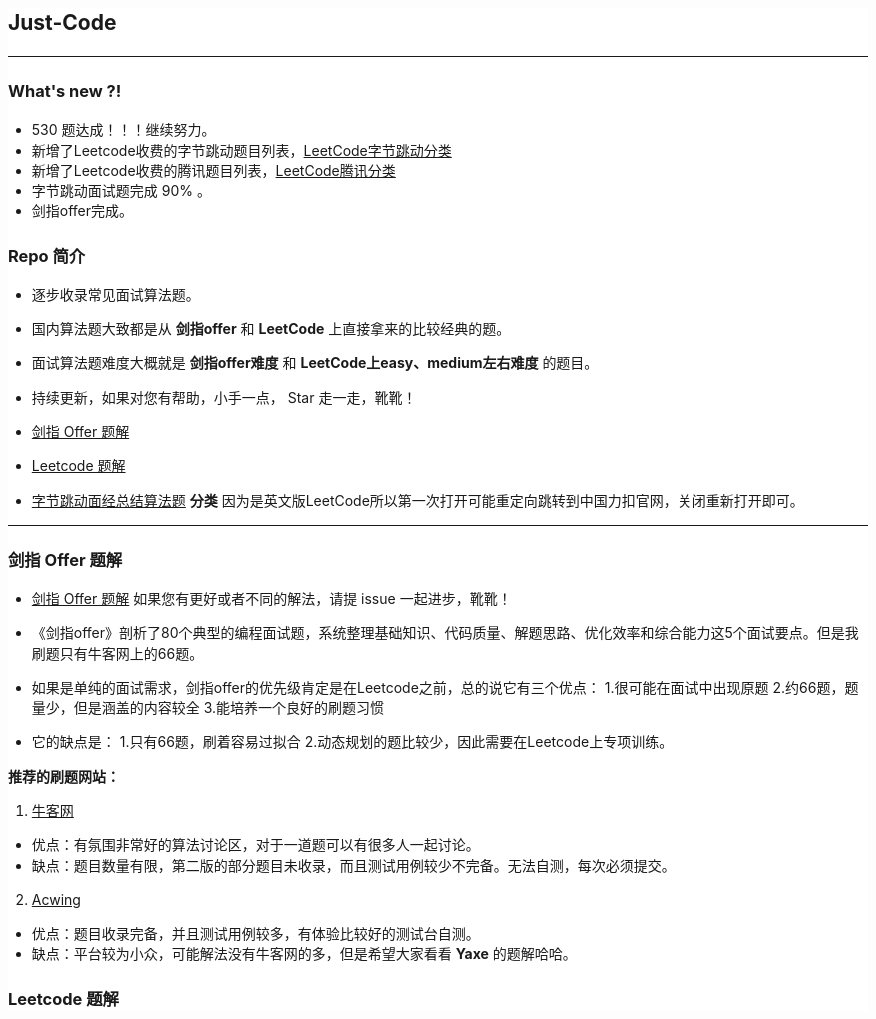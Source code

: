 ## Just-Code

---

### What's new ?!
 - 530 题达成！！！继续努力。
 - 新增了Leetcode收费的字节跳动题目列表，[LeetCode字节跳动分类](https://leetcode.com/list/x7kpxvli)
 - 新增了Leetcode收费的腾讯题目列表，[LeetCode腾讯分类](https://leetcode.com/list/xl3e1xkj)
 - 字节跳动面试题完成 90% 。
 - 剑指offer完成。

### Repo 简介
 - 逐步收录常见面试算法题。
 - 国内算法题大致都是从 **剑指offer** 和 **LeetCode** 上直接拿来的比较经典的题。
 - 面试算法题难度大概就是 **剑指offer难度** 和 **LeetCode上easy、medium左右难度** 的题目。
 - 持续更新，如果对您有帮助，小手一点， Star 走一走，靴靴！

 - [剑指 Offer 题解](#剑指-Offer-题解)
 - [Leetcode 题解](#leetcode-题解)
 - [字节跳动面经总结算法题](#字节跳动面经总结算法题)
 **分类** 因为是英文版LeetCode所以第一次打开可能重定向跳转到中国力扣官网，关闭重新打开即可。

---

### 剑指 Offer 题解

 - [剑指 Offer 题解](./%E5%89%91%E6%8C%87offer%EF%BC%88%E7%AC%AC%E4%BA%8C%E7%89%88%EF%BC%89/%E5%89%91%E6%8C%87offer%EF%BC%88%E7%AC%AC%E4%BA%8C%E7%89%88%EF%BC%89.md)
如果您有更好或者不同的解法，请提 issue 一起进步，靴靴！

 - 《剑指offer》剖析了80个典型的编程面试题，系统整理基础知识、代码质量、解题思路、优化效率和综合能力这5个面试要点。但是我刷题只有牛客网上的66题。

 - 如果是单纯的面试需求，剑指offer的优先级肯定是在Leetcode之前，总的说它有三个优点：
1.很可能在面试中出现原题
2.约66题，题量少，但是涵盖的内容较全
3.能培养一个良好的刷题习惯

 - 它的缺点是：
1.只有66题，刷着容易过拟合
2.动态规划的题比较少，因此需要在Leetcode上专项训练。


**推荐的刷题网站：**
1. [牛客网](https://www.nowcoder.com/ta/coding-interviews)
 - 优点：有氛围非常好的算法讨论区，对于一道题可以有很多人一起讨论。
 - 缺点：题目数量有限，第二版的部分题目未收录，而且测试用例较少不完备。无法自测，每次必须提交。
2. [Acwing](https://www.acwing.com/problem/search/1/?csrfmiddlewaretoken=BXz7gi5dT1RtqvDtBXXgqr21qIW0SaIpv02bwj2WIHvIMzO3Mced0hY1qXUhQXbA&search_content=%E5%89%91%E6%8C%87offer)
 - 优点：题目收录完备，并且测试用例较多，有体验比较好的测试台自测。
 - 缺点：平台较为小众，可能解法没有牛客网的多，但是希望大家看看 **Yaxe** 的题解哈哈。

### Leetcode 题解

